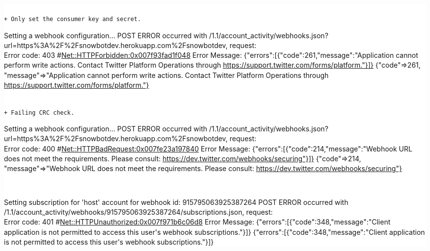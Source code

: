 ```

+ Only set the consumer key and secret.

```
Setting a webhook configuration...
POST ERROR occurred with /1.1/account_activity/webhooks.json?url=https%3A%2F%2Fsnowbotdev.herokuapp.com%2Fsnowbotdev, request:  
Error code: 403 #<Net::HTTPForbidden:0x007f93fad1f048>
Error Message: {"errors":[{"code":261,"message":"Application cannot perform write actions. Contact Twitter Platform Operations through https://support.twitter.com/forms/platform."}]}
{"code"=>261, "message"=>"Application cannot perform write actions. Contact Twitter Platform Operations through https://support.twitter.com/forms/platform."}
```

+ Failing CRC check.

```
Setting a webhook configuration...
POST ERROR occurred with /1.1/account_activity/webhooks.json?url=https%3A%2F%2Fsnowbotdev.herokuapp.com%2Fsnowbotdev, request:  
Error code: 400 #<Net::HTTPBadRequest:0x007fe23a197840>
Error Message: {"errors":[{"code":214,"message":"Webhook URL does not meet the requirements. Please consult: https://dev.twitter.com/webhooks/securing"}]}
{"code"=>214, "message"=>"Webhook URL does not meet the requirements. Please consult: https://dev.twitter.com/webhooks/securing"}
```


```
Setting subscription for 'host' account for webhook id: 915795063925387264
POST ERROR occurred with /1.1/account_activity/webhooks/915795063925387264/subscriptions.json, request:  
Error code: 401 #<Net::HTTPUnauthorized:0x007f971b6c06d8>
Error Message: {"errors":[{"code":348,"message":"Client application is not permitted to access this user's webhook subscriptions."}]}
{"errors":[{"code":348,"message":"Client application is not permitted to access this user's webhook subscriptions."}]}
```
